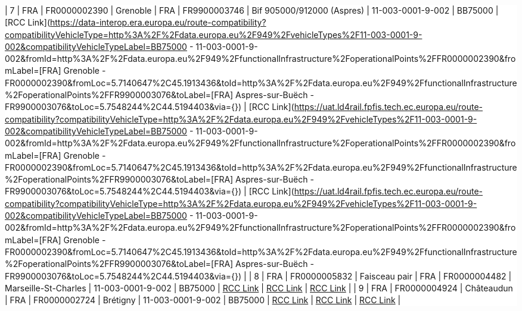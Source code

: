 | 7    | FRA          | FR0000002390  | Grenoble                              | FRA        | FR9900003746 | Bif 905000/912000 (Aspres)         | 11-003-0001-9-002     | BB75000                                                      | [RCC Link](https://data-interop.era.europa.eu/route-compatibility?compatibilityVehicleType=http%3A%2F%2Fdata.europa.eu%2F949%2FvehicleTypes%2F11-003-0001-9-002&compatibilityVehicleTypeLabel=BB75000 - 11-003-0001-9-002&fromId=http%3A%2F%2Fdata.europa.eu%2F949%2FfunctionalInfrastructure%2FoperationalPoints%2FFR0000002390&fromLabel=[FRA] Grenoble - FR0000002390&fromLoc=5.7140647%2C45.1913436&toId=http%3A%2F%2Fdata.europa.eu%2F949%2FfunctionalInfrastructure%2FoperationalPoints%2FFR9900003076&toLabel=[FRA] Aspres-sur-Buëch - FR9900003076&toLoc=5.7548244%2C44.5194403&via={}) | [RCC Link](https://uat.ld4rail.fpfis.tech.ec.europa.eu/route-compatibility?compatibilityVehicleType=http%3A%2F%2Fdata.europa.eu%2F949%2FvehicleTypes%2F11-003-0001-9-002&compatibilityVehicleTypeLabel=BB75000 - 11-003-0001-9-002&fromId=http%3A%2F%2Fdata.europa.eu%2F949%2FfunctionalInfrastructure%2FoperationalPoints%2FFR0000002390&fromLabel=[FRA] Grenoble - FR0000002390&fromLoc=5.7140647%2C45.1913436&toId=http%3A%2F%2Fdata.europa.eu%2F949%2FfunctionalInfrastructure%2FoperationalPoints%2FFR9900003076&toLabel=[FRA] Aspres-sur-Buëch - FR9900003076&toLoc=5.7548244%2C44.5194403&via={}) | [RCC Link](https://uat.ld4rail.fpfis.tech.ec.europa.eu/route-compatibility?compatibilityVehicleType=http%3A%2F%2Fdata.europa.eu%2F949%2FvehicleTypes%2F11-003-0001-9-002&compatibilityVehicleTypeLabel=BB75000 - 11-003-0001-9-002&fromId=http%3A%2F%2Fdata.europa.eu%2F949%2FfunctionalInfrastructure%2FoperationalPoints%2FFR0000002390&fromLabel=[FRA] Grenoble - FR0000002390&fromLoc=5.7140647%2C45.1913436&toId=http%3A%2F%2Fdata.europa.eu%2F949%2FfunctionalInfrastructure%2FoperationalPoints%2FFR9900003076&toLabel=[FRA] Aspres-sur-Buëch - FR9900003076&toLoc=5.7548244%2C44.5194403&via={}) |
| 8    | FRA          | FR0000005832  | Faisceau pair                         | FRA        | FR0000004482 | Marseille-St-Charles               | 11-003-0001-9-002     | BB75000                                                      | [RCC Link](https://data-interop.era.europa.eu/route-compatibility?fromId=http%3A%2F%2Fdata.europa.eu%2F949%2FfunctionalInfrastructure%2FoperationalPoints%2FFR0000005832&fromLoc=5.8193532%2C44.5326513&toId=http%3A%2F%2Fdata.europa.eu%2F949%2FfunctionalInfrastructure%2FoperationalPoints%2FFR0000004482&toLoc=5.381048%2C43.303208&fromLabel=[FRA]+Faisceau+pair+-+FR0000005832&toLabel=[FRA]+Marseille-St-Charles+-+FR0000004482&compatibilityVehicleTypeLabel=BB75000+-+11-003-0001-9-002&compatibilityVehicleType=http%3A%2F%2Fdata.europa.eu%2F949%2FvehicleTypes%2F11-003-0001-9-002) | [RCC Link](https://uat.ld4rail.fpfis.tech.ec.europa.eu/route-compatibility?fromId=http%3A%2F%2Fdata.europa.eu%2F949%2FfunctionalInfrastructure%2FoperationalPoints%2FFR0000005832&fromLoc=5.8193532%2C44.5326513&toId=http%3A%2F%2Fdata.europa.eu%2F949%2FfunctionalInfrastructure%2FoperationalPoints%2FFR0000004482&toLoc=5.381048%2C43.303208&fromLabel=[FRA]+Faisceau+pair+-+FR0000005832&toLabel=[FRA]+Marseille-St-Charles+-+FR0000004482&compatibilityVehicleTypeLabel=BB75000+-+11-003-0001-9-002&compatibilityVehicleType=http%3A%2F%2Fdata.europa.eu%2F949%2FvehicleTypes%2F11-003-0001-9-002) | [RCC Link](https://dev.ld4rail.fpfis.tech.ec.europa.eu/route-compatibility?fromId=http%3A%2F%2Fdata.europa.eu%2F949%2FfunctionalInfrastructure%2FoperationalPoints%2FFR0000005832&fromLoc=5.8193532%2C44.5326513&toId=http%3A%2F%2Fdata.europa.eu%2F949%2FfunctionalInfrastructure%2FoperationalPoints%2FFR0000004482&toLoc=5.381048%2C43.303208&fromLabel=[FRA]+Faisceau+pair+-+FR0000005832&toLabel=[FRA]+Marseille-St-Charles+-+FR0000004482&compatibilityVehicleTypeLabel=BB75000+-+11-003-0001-9-002&compatibilityVehicleType=http%3A%2F%2Fdata.europa.eu%2F949%2FvehicleTypes%2F11-003-0001-9-002) |
| 9    | FRA          | FR0000004924  | Châteaudun                            | FRA        | FR0000002724 | Brétigny                           | 11-003-0001-9-002     | BB75000                                                      | [RCC Link](https://data-interop.era.europa.eu/route-compatibility?fromId=http%3A%2F%2Fdata.europa.eu%2F949%2FfunctionalInfrastructure%2FoperationalPoints%2FFR0000004924&fromLoc=1.3383278%2C48.073229&toId=http%3A%2F%2Fdata.europa.eu%2F949%2FfunctionalInfrastructure%2FoperationalPoints%2FFR0000002724&toLoc=2.3018124%2C48.6068803&fromLabel=[FRA]+Châteaudun+-+FR0000004924&toLabel=[FRA]+Brétigny+-+FR0000002724&compatibilityVehicleTypeLabel=BB75000+-+11-003-0001-9-002&compatibilityVehicleType=http%3A%2F%2Fdata.europa.eu%2F949%2FvehicleTypes%2F11-003-0001-9-002) | [RCC Link](https://uat.ld4rail.fpfis.tech.ec.europa.eu/route-compatibility?fromId=http%3A%2F%2Fdata.europa.eu%2F949%2FfunctionalInfrastructure%2FoperationalPoints%2FFR0000004924&fromLoc=1.3383278%2C48.073229&toId=http%3A%2F%2Fdata.europa.eu%2F949%2FfunctionalInfrastructure%2FoperationalPoints%2FFR0000002724&toLoc=2.3018124%2C48.6068803&fromLabel=[FRA]+Châteaudun+-+FR0000004924&toLabel=[FRA]+Brétigny+-+FR0000002724&compatibilityVehicleTypeLabel=BB75000+-+11-003-0001-9-002&compatibilityVehicleType=http%3A%2F%2Fdata.europa.eu%2F949%2FvehicleTypes%2F11-003-0001-9-002) | [RCC Link](https://dev.ld4rail.fpfis.tech.ec.europa.eu/route-compatibility?fromId=http%3A%2F%2Fdata.europa.eu%2F949%2FfunctionalInfrastructure%2FoperationalPoints%2FFR0000004924&fromLoc=1.3383278%2C48.073229&toId=http%3A%2F%2Fdata.europa.eu%2F949%2FfunctionalInfrastructure%2FoperationalPoints%2FFR0000002724&toLoc=2.3018124%2C48.6068803&fromLabel=[FRA]+Châteaudun+-+FR0000004924&toLabel=[FRA]+Brétigny+-+FR0000002724&compatibilityVehicleTypeLabel=BB75000+-+11-003-0001-9-002&compatibilityVehicleType=http%3A%2F%2Fdata.europa.eu%2F949%2FvehicleTypes%2F11-003-0001-9-002) |